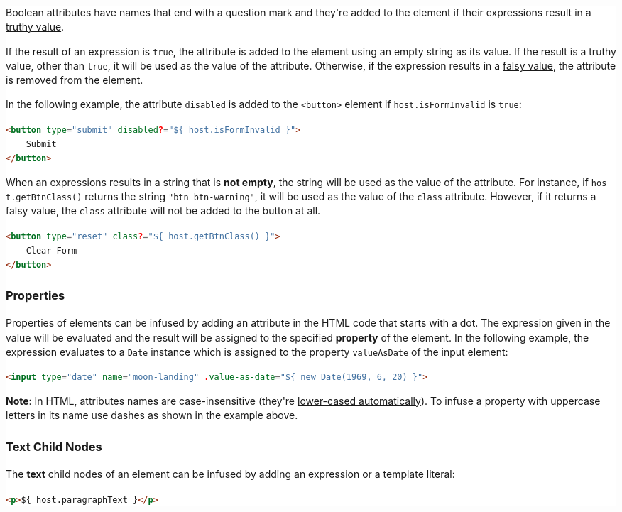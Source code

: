 Boolean attributes have names that end with a question mark and they're added to the element if
their expressions result in a [truthy value](
https://developer.mozilla.org/en-US/docs/Glossary/Truthy).

If the result of an expression is `true`, the attribute is added to the element using an empty
string as its value. If the result is a truthy value, other than `true`, it will be used as the
value of the attribute. Otherwise, if the expression results in a [falsy value](
https://developer.mozilla.org/en-US/docs/Glossary/Falsy), the attribute is removed from the element.

In the following example, the attribute `disabled` is added to the `<button>` element if
`host.isFormInvalid` is `true`:

```html
<button type="submit" disabled?="${ host.isFormInvalid }">
	Submit
</button>
```

When an expressions results in a string that is **not empty**, the string will be used as the value
of the attribute. For instance, if `host.getBtnClass()` returns the string `"btn btn-warning"`, it
will be used as the value of the `class` attribute. However, if it returns a falsy value, the
`class` attribute will not be added to the button at all.

```html
<button type="reset" class?="${ host.getBtnClass() }">
	Clear Form
</button>
```

</section>
<section>

### Properties ###

Properties of elements can be infused by adding an attribute in the HTML code that starts with a
dot. The expression given in the value will be evaluated and the result will be assigned to the
specified **property** of the element. In the following example, the expression evaluates to a
`Date` instance which is assigned to the property `valueAsDate` of the input element:

```html
<input type="date" name="moon-landing" .value-as-date="${ new Date(1969, 6, 20) }">
```

**Note**: In HTML, attributes names are case-insensitive (they're [lower-cased automatically](
https://www.w3.org/TR/html5/dom.html#embedding-custom-non-visible-data-with-the-data-attributes)).
To infuse a property with uppercase letters in its name use dashes as shown in the example above.

</section>
<section>

### Text Child Nodes ###

The **text** child nodes of an element can be infused by adding an expression or a template
literal:

```html
<p>${ host.paragraphText }</p>
```
